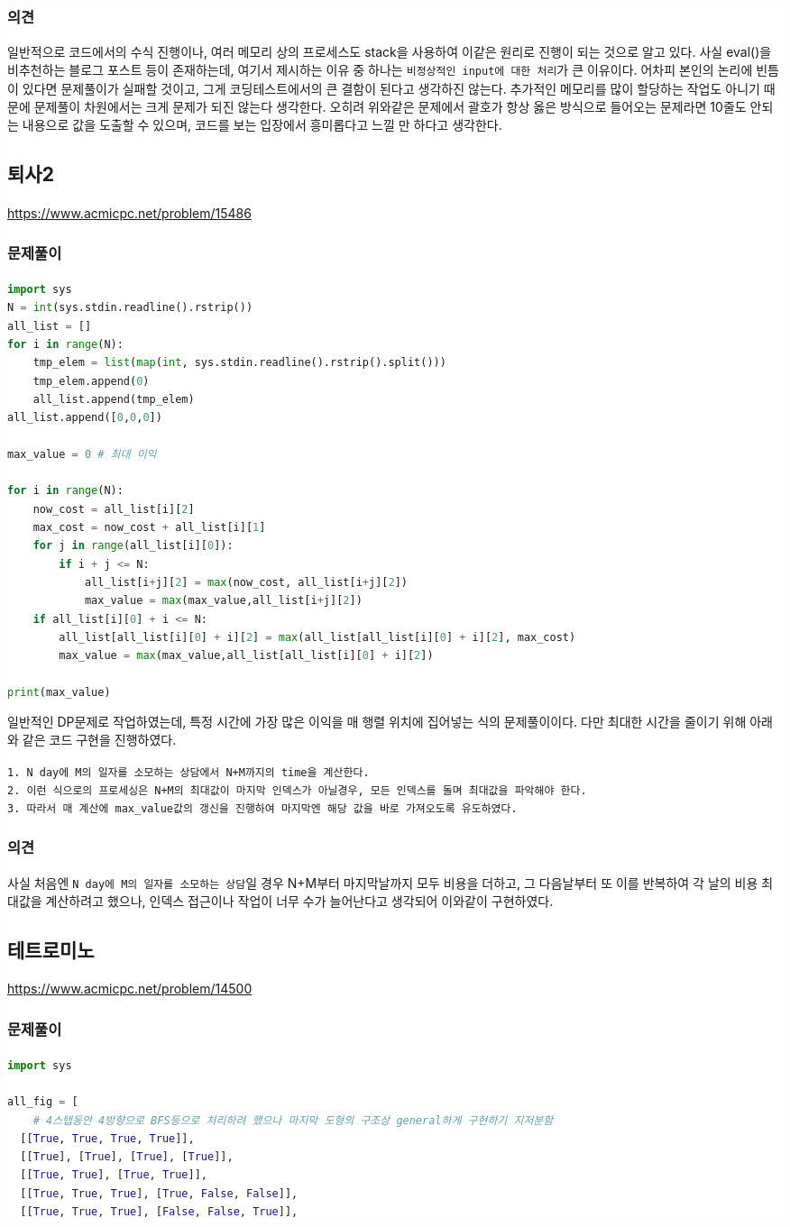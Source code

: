 ### 의견  
일반적으로 코드에서의 수식 진행이나, 여러 메모리 상의 프로세스도 stack을 사용하여 이같은 원리로 진행이 되는 것으로 알고 있다.
사실 eval()을 비추천하는 블로그 포스트 등이 존재하는데, 여기서 제시하는 이유 중 하나는 `비정상적인 input에 대한 처리`가 큰 이유이다. 어차피 본인의 논리에 빈틈이 있다면 문제풀이가 실패할 것이고, 그게 코딩테스트에서의 큰 결함이 된다고 생각하진 않는다. 추가적인 메모리를 많이 할당하는 작업도 아니기 때문에 문제풀이 차원에서는 크게 문제가 되진 않는다 생각한다.
오히려 위와같은 문제에서 괄호가 항상 옳은 방식으로 들어오는 문제라면 10줄도 안되는 내용으로 값을 도출할 수 있으며, 코드를 보는 입장에서 흥미롭다고 느낄 만 하다고 생각한다. 


## 퇴사2
https://www.acmicpc.net/problem/15486
### 문제풀이  
```python  
import sys  
N = int(sys.stdin.readline().rstrip())  
all_list = []  
for i in range(N):  
    tmp_elem = list(map(int, sys.stdin.readline().rstrip().split()))  
    tmp_elem.append(0)  
    all_list.append(tmp_elem)  
all_list.append([0,0,0])  
  
max_value = 0 # 최대 이익  
  
for i in range(N):  
    now_cost = all_list[i][2]  
    max_cost = now_cost + all_list[i][1]  
    for j in range(all_list[i][0]):  
        if i + j <= N:  
            all_list[i+j][2] = max(now_cost, all_list[i+j][2])  
            max_value = max(max_value,all_list[i+j][2])  
    if all_list[i][0] + i <= N:  
        all_list[all_list[i][0] + i][2] = max(all_list[all_list[i][0] + i][2], max_cost)  
        max_value = max(max_value,all_list[all_list[i][0] + i][2])  
  
print(max_value)
```  
일반적인 DP문제로 작업하였는데, 특정 시간에 가장 많은 이익을 매 행렬 위치에 집어넣는 식의 문제풀이이다. 다만 최대한 시간을 줄이기 위해 아래와 같은 코드 구현을 진행하였다.

```
1. N day에 M의 일자를 소모하는 상담에서 N+M까지의 time을 계산한다.
2. 이런 식으로의 프로세싱은 N+M의 최대값이 마지막 인덱스가 아닐경우, 모든 인덱스를 돌며 최대값을 파악해야 한다.
3. 따라서 매 계산에 max_value값의 갱신을 진행하여 마지막엔 해당 값을 바로 가져오도록 유도하였다.
```

### 의견  
사실 처음엔 `N day에 M의 일자를 소모하는 상담`일 경우 N+M부터 마지막날까지 모두 비용을 더하고, 그 다음날부터 또 이를 반복하여 각 날의 비용 최대값을 계산하려고 했으나, 인덱스 접근이나 작업이 너무 수가 늘어난다고 생각되어 이와같이 구현하였다.


## 테트로미노
https://www.acmicpc.net/problem/14500
### 문제풀이  
```python  
import sys  
  
all_fig = [  
    # 4스텝동안 4방향으로 BFS등으로 처리하려 했으나 마지막 도형의 구조상 general하게 구현하기 지저분함  
  [[True, True, True, True]],  
  [[True], [True], [True], [True]],  
  [[True, True], [True, True]],  
  [[True, True, True], [True, False, False]],  
  [[True, True, True], [False, False, True]],  
```